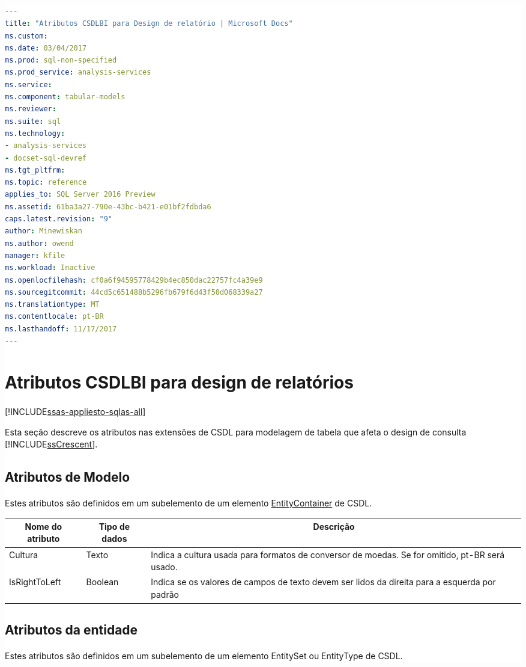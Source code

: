 ```yaml
---
title: "Atributos CSDLBI para Design de relatório | Microsoft Docs"
ms.custom: 
ms.date: 03/04/2017
ms.prod: sql-non-specified
ms.prod_service: analysis-services
ms.service: 
ms.component: tabular-models
ms.reviewer: 
ms.suite: sql
ms.technology:
- analysis-services
- docset-sql-devref
ms.tgt_pltfrm: 
ms.topic: reference
applies_to: SQL Server 2016 Preview
ms.assetid: 61ba3a27-790e-43bc-b421-e01bf2fdbda6
caps.latest.revision: "9"
author: Minewiskan
ms.author: owend
manager: kfile
ms.workload: Inactive
ms.openlocfilehash: cf0a6f94595778429b4ec850dac22757fc4a39e9
ms.sourcegitcommit: 44cd5c651488b5296fb679f6d43f50d068339a27
ms.translationtype: MT
ms.contentlocale: pt-BR
ms.lasthandoff: 11/17/2017
---
```

# <a name="csdlbi-attributes-for-report-design"></a>Atributos CSDLBI para design de relatórios

[!INCLUDE[ssas-appliesto-sqlas-all](../../includes/ssas-appliesto-sqlas-all.md)]

  Esta seção descreve os atributos nas extensões de CSDL para modelagem de tabela que afeta o design de consulta [!INCLUDE[ssCrescent](../../includes/sscrescent-md.md)].  
  
## <a name="model-attributes"></a>Atributos de Modelo  
 Estes atributos são definidos em um subelemento de um elemento [EntityContainer](http://msdn.microsoft.com/library/bb399169.aspx) de CSDL.  
  
|Nome do atributo|Tipo de dados|Descrição|  
|--------------------|---------------|-----------------|  
|Cultura|Texto|Indica a cultura usada para formatos de conversor de moedas. Se for omitido, pt-BR será usado.|  
|IsRightToLeft|Boolean|Indica se os valores de campos de texto devem ser lidos da direita para a esquerda por padrão|  
  
## <a name="entity-attributes"></a>Atributos da entidade  
 Estes atributos são definidos em um subelemento de um elemento EntitySet ou EntityType de CSDL.  
  